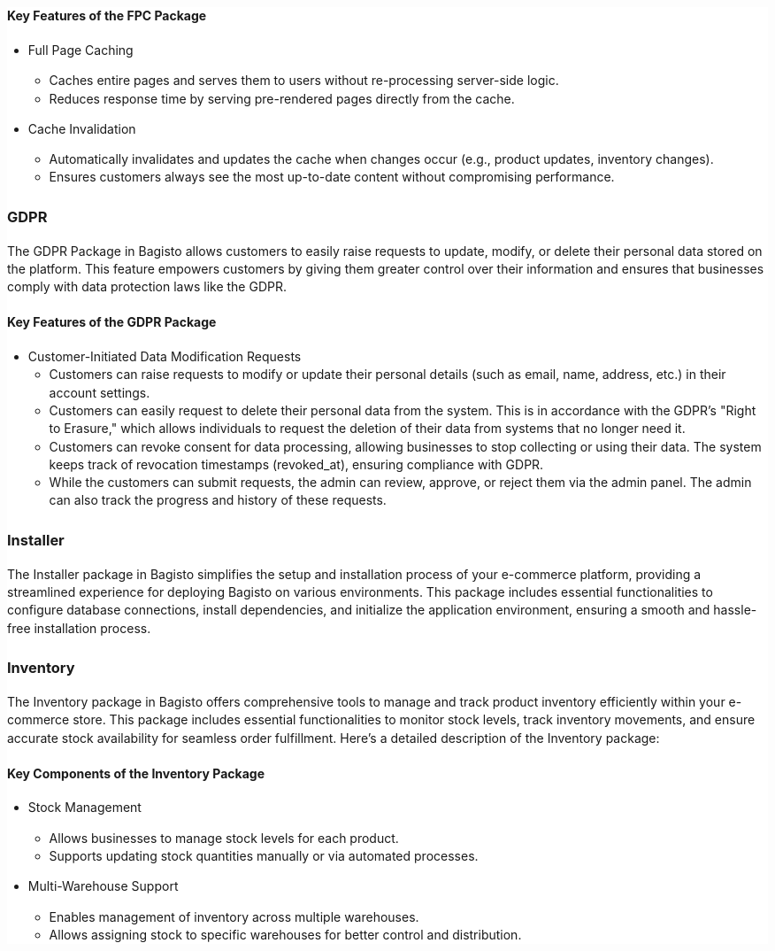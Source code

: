 #### Key Features of the FPC Package

- Full Page Caching

    - Caches entire pages and serves them to users without re-processing server-side logic.
    - Reduces response time by serving pre-rendered pages directly from the cache.

- Cache Invalidation
    - Automatically invalidates and updates the cache when changes occur (e.g., product updates, inventory changes).
    - Ensures customers always see the most up-to-date content without compromising performance.

### GDPR

The GDPR Package in Bagisto allows customers to easily raise requests to update, modify, or delete their personal data stored on the platform. This feature empowers customers by giving them greater control over their information and ensures that businesses comply with data protection laws like the GDPR.

#### Key Features of the GDPR Package

- Customer-Initiated Data Modification Requests
    - Customers can raise requests to modify or update their personal details (such as email, name, address, etc.) in their account settings.
    - Customers can easily request to delete their personal data from the system. This is in accordance with the GDPR’s "Right to Erasure," which allows individuals to request the deletion of their data from systems that no longer need it.
    - Customers can revoke consent for data processing, allowing businesses to stop collecting or using their data. The system keeps track of revocation timestamps (revoked_at), ensuring compliance with GDPR.
    - While the customers can submit requests, the admin can review, approve, or reject them via the admin panel. The admin can also track the progress and history of these requests.

### Installer

The Installer package in Bagisto simplifies the setup and installation process of your e-commerce platform, providing a streamlined experience for deploying Bagisto on various environments. This package includes essential functionalities to configure database connections, install dependencies, and initialize the application environment, ensuring a smooth and hassle-free installation process.

### Inventory 

The Inventory package in Bagisto offers comprehensive tools to manage and track product inventory efficiently within your e-commerce store. This package includes essential functionalities to monitor stock levels, track inventory movements, and ensure accurate stock availability for seamless order fulfillment. Here’s a detailed description of the Inventory package:

#### Key Components of the Inventory Package

- Stock Management
    - Allows businesses to manage stock levels for each product.
    - Supports updating stock quantities manually or via automated processes.

- Multi-Warehouse Support
    - Enables management of inventory across multiple warehouses.
    - Allows assigning stock to specific warehouses for better control and distribution.
 